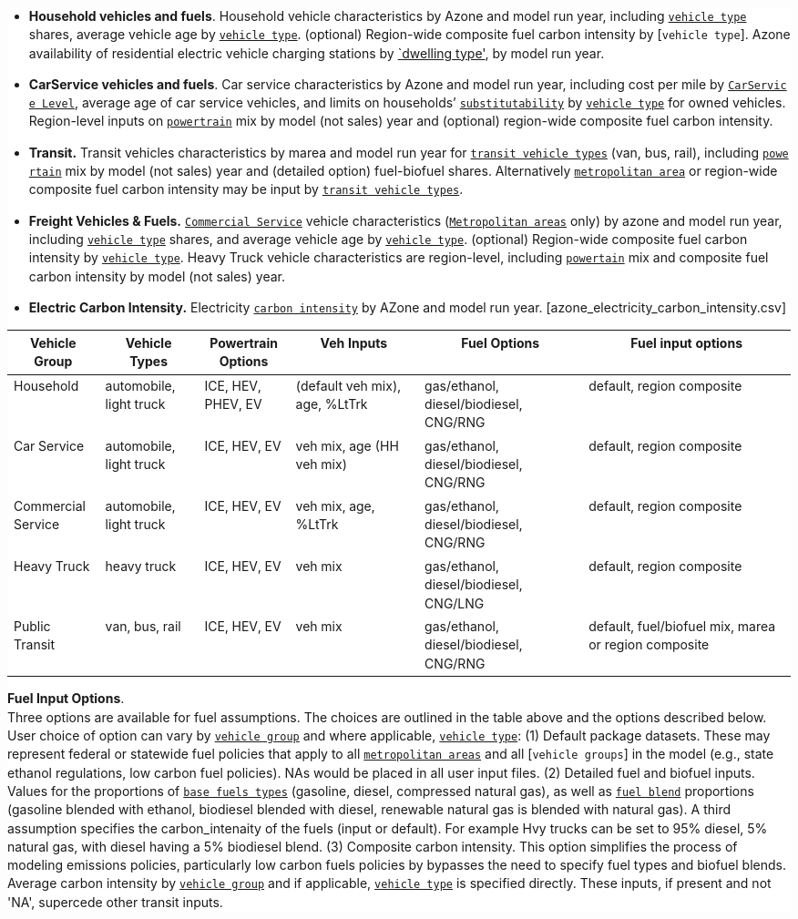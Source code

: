 
* **Household vehicles and fuels**. Household vehicle characteristics by Azone and model run year, including [`vehicle type`]() shares, average vehicle age by [`vehicle type`]().  (optional) Region-wide composite fuel carbon intensity by [`vehicle type`]. Azone availability of residential electric vehicle charging stations by [`dwelling type'](), by model run year. 

* **CarService vehicles and fuels**.  Car service characteristics by Azone and model run year, including cost per mile by [`CarService Level`](), average age of car service vehicles, and limits on households’ [`substitutability`]() by [`vehicle type`]() for owned vehicles. Region-level inputs on [`powertrain`]() mix by model (not sales) year and (optional) region-wide composite fuel carbon intensity. 

* **Transit.** Transit vehicles characteristics by marea and model run year for [`transit vehicle types`]() (van, bus, rail), including [`powertain`]() mix by model (not sales) year and (detailed option)  fuel-biofuel shares.  Alternatively [`metropolitan area`]() or region-wide composite fuel carbon intensity may be input by [`transit vehicle types`]().

* **Freight Vehicles & Fuels.** [`Commercial Service`]() vehicle characteristics ([`Metropolitan areas`]() only) by azone and model run year, including [`vehicle type`]() shares, and average vehicle age by [`vehicle type`](). (optional) Region-wide composite fuel carbon intensity by [`vehicle type`](). Heavy Truck vehicle characteristics are region-level, including [`powertain`]() mix and composite fuel carbon intensity by model (not sales) year.

* **Electric Carbon Intensity.** Electricity [`carbon intensity`]() by AZone and model run year. [azone_electricity_carbon_intensity.csv]

|Vehicle Group|Vehicle Types|Powertrain Options|Veh Inputs|Fuel Options|Fuel input options|
|----|--------|-------|----------|----------|----------|
|Household|automobile, light truck|ICE, HEV, PHEV, EV|(default veh mix), age, %LtTrk|gas/ethanol, diesel/biodiesel, CNG/RNG|default, region composite|
|Car Service|automobile, light truck|ICE, HEV, EV|veh mix, age (HH veh mix)|gas/ethanol, diesel/biodiesel, CNG/RNG|default, region composite|
|Commercial Service|automobile, light truck|ICE, HEV, EV|veh mix, age, %LtTrk|gas/ethanol, diesel/biodiesel, CNG/RNG|default, region composite|
|Heavy Truck|heavy truck|ICE, HEV, EV|veh mix|gas/ethanol, diesel/biodiesel, CNG/LNG|default, region composite|
|Public Transit|van, bus, rail|ICE, HEV, EV|veh mix|gas/ethanol, diesel/biodiesel, CNG/RNG|default, fuel/biofuel mix, marea or region composite|

**Fuel Input Options**.  
Three options are available for fuel assumptions. The choices are outlined in the table above and the options described below. User choice of option can vary by [`vehicle group`]() and where applicable, [`vehicle type`]():
(1) Default package datasets.  These may represent federal or statewide fuel policies that apply to all [`metropolitan areas`]() and all [`vehicle groups`] in the model (e.g., state ethanol regulations, low carbon fuel policies). NAs would be placed in all user input files. 
(2) Detailed fuel and biofuel inputs. Values for the proportions of [`base fuels types`]() (gasoline, diesel, compressed natural gas), as well as [`fuel blend`]() proportions (gasoline blended with ethanol, biodiesel blended with diesel, renewable natural gas is blended with natural gas). A third assumption specifies the carbon_intenaity of the fuels (input or default). For example Hvy trucks can be set to 95% diesel, 5% natural gas, with diesel having a 5% biodiesel blend. 
(3) Composite carbon intensity. This option simplifies the process of modeling emissions policies, particularly low carbon fuels policies by bypasses the need to specify fuel types and biofuel blends. Average carbon intensity by [`vehicle group`]() and if applicable, [`vehicle type`]() is specified directly. These inputs, if present and not 'NA', supercede other transit inputs. 
 